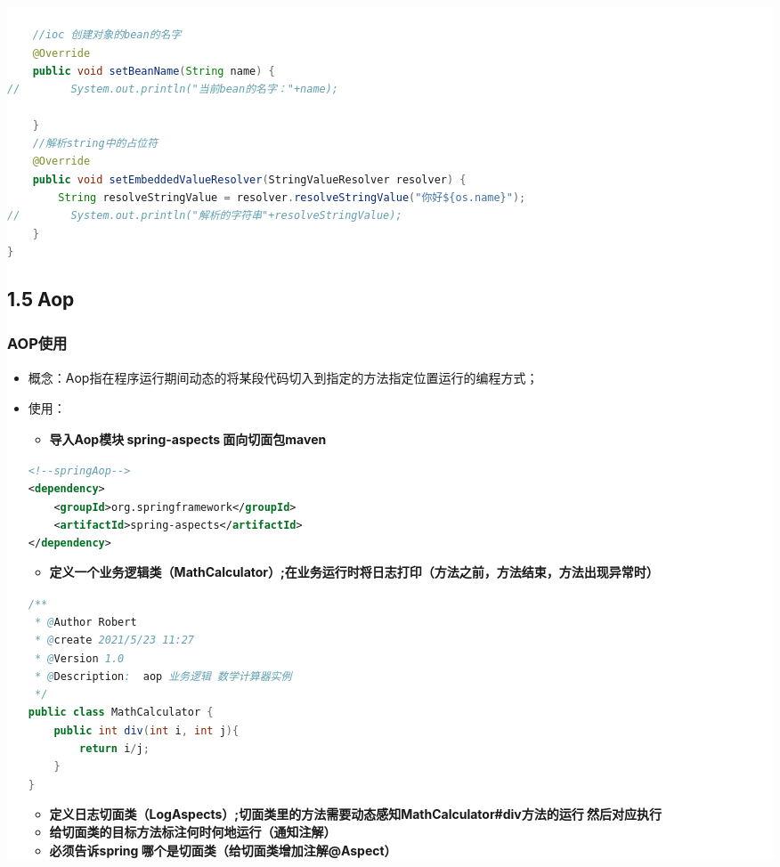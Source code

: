 ```java

    //ioc 创建对象的bean的名字
    @Override
    public void setBeanName(String name) {
//        System.out.println("当前bean的名字："+name);

    }
    //解析string中的占位符
    @Override
    public void setEmbeddedValueResolver(StringValueResolver resolver) {
        String resolveStringValue = resolver.resolveStringValue("你好${os.name}");
//        System.out.println("解析的字符串"+resolveStringValue);
    }
}
```



## 1.5 Aop

### AOP使用

- 概念：Aop指在程序运行期间动态的将某段代码切入到指定的方法指定位置运行的编程方式；

- 使用：

  -  **导入Aop模块 spring-aspects 面向切面包maven**

  ```xml
  <!--springAop-->
  <dependency>
      <groupId>org.springframework</groupId>
      <artifactId>spring-aspects</artifactId>
  </dependency>
  ```

  -  **定义一个业务逻辑类（MathCalculator）;在业务运行时将日志打印（方法之前，方法结束，方法出现异常时）**

  ```java
  /**
   * @Author Robert
   * @create 2021/5/23 11:27
   * @Version 1.0
   * @Description:  aop 业务逻辑 数学计算器实例
   */
  public class MathCalculator {
      public int div(int i, int j){
          return i/j;
      }
  }
  ```

  -   **定义日志切面类（LogAspects）;切面类里的方法需要动态感知MathCalculator#div方法的运行 然后对应执行**
  -  **给切面类的目标方法标注何时何地运行（通知注解）**
  - **必须告诉spring 哪个是切面类（给切面类增加注解@Aspect）**
